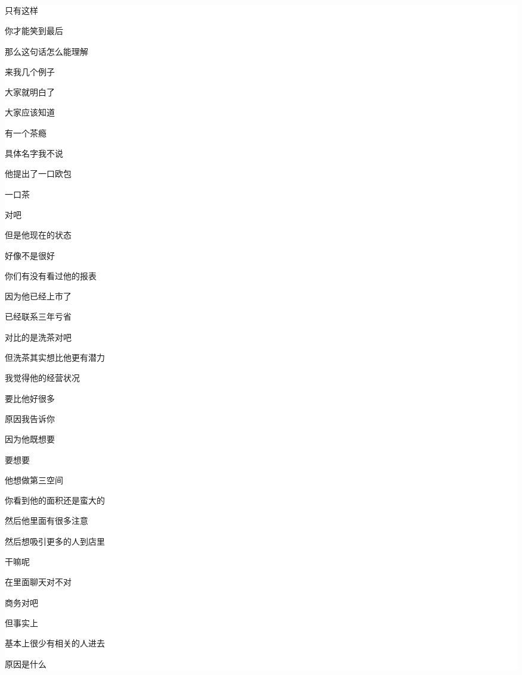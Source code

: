 只有这样

你才能笑到最后

那么这句话怎么能理解

来我几个例子

大家就明白了

大家应该知道

有一个茶瘾

具体名字我不说

他提出了一口欧包

一口茶

对吧

但是他现在的状态

好像不是很好

你们有没有看过他的报表

因为他已经上市了

已经联系三年亏省

对比的是洗茶对吧

但洗茶其实想比他更有潜力

我觉得他的经营状况

要比他好很多

原因我告诉你

因为他既想要

要想要

他想做第三空间

你看到他的面积还是蛮大的

然后他里面有很多注意

然后想吸引更多的人到店里

干嘛呢

在里面聊天对不对

商务对吧

但事实上

基本上很少有相关的人进去

原因是什么
